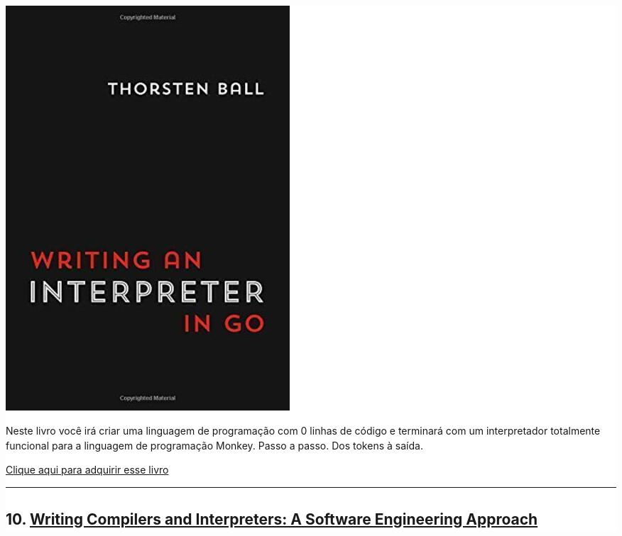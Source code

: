 ![09](/assets/img/livros/lang-books/09.jpg) 

Neste livro você irá criar uma linguagem de programação com 0 linhas de código e terminará com um interpretador totalmente funcional para a linguagem de programação Monkey. Passo a passo. Dos tokens à saída. 

<a class="btn btn-danger btn-lg" href="https://www.amazon.com.br/Writing-Interpreter-Go-Thorsten-Ball/dp/300055808X?&_encoding=UTF8&tag=marcoscpp-20&linkCode=ur2&linkId=c2d9590cbf0ee7d4c089972affaa509f&camp=1789&creative=9325">Clique aqui para adquirir esse livro</a>

---

## 10. [Writing Compilers and Interpreters: A Software Engineering Approach](https://www.amazon.com.br/Writing-Compilers-Interpreters-Software-Engineering/dp/0470177071?&_encoding=UTF8&tag=marcoscpp-20&linkCode=ur2&linkId=eccdb6caf528184c968113727469f07a&camp=1789&creative=9325)